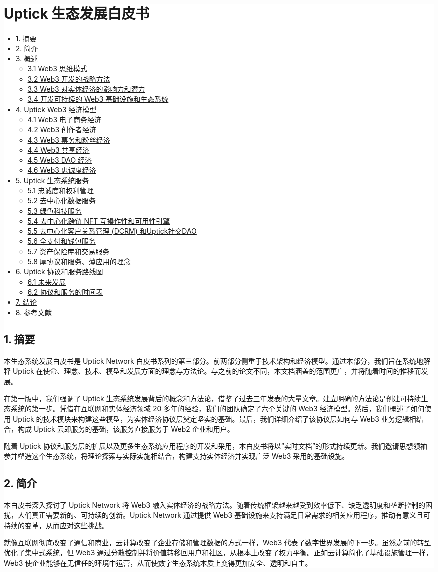 # Uptick 生态发展白皮书

- [1. 摘要](#1-摘要)
- [2. 简介](#2-简介)
- [3. 概述](#3-概述)
  - [3.1 Web3 思维模式](#31-web3-思维模式)
  - [3.2 Web3 开发的战略方法](#32-web3-开发的战略方法)
  - [3.3 Web3 对实体经济的影响力和潜力](#33-web3-对实体经济的影响力和潜力)
  - [3.4 开发可持续的 Web3 基础设施和生态系统](#34-开发可持续的-web3-基础设施和生态系统)
- [4. Uptick Web3 经济模型](#4-uptick-web3-经济模型)
  - [4.1 Web3 电子商务经济](#41-web3-电子商务经济)
  - [4.2 Web3 创作者经济](#42-web3-创作者经济)
  - [4.3 Web3 票务和粉丝经济](#43-web3-票务和粉丝经济)
  - [4.4 Web3 共享经济](#44-web3-共享经济)
  - [4.5 Web3 DAO 经济](#45-web3-dao-经济)
  - [4.6 Web3 忠诚度经济](#46-web3-忠诚度经济)
- [5. Uptick 生态系统服务](#5-uptick-生态系统服务)
  - [5.1 忠诚度和权利管理](#51-忠诚度和权利管理)
  - [5.2 去中心化数据服务](#52-去中心化数据服务)
  - [5.3 绿色科技服务](#53-绿色科技服务)
  - [5.4 去中心化跨链 NFT 互操作性和可用性引擎](#54-去中心化跨链-nft-互操作性和可用性引擎)
  - [5.5 去中心化客户关系管理 (DCRM) 和Uptick社交DAO](#55-去中心化客户关系管理-dcrm-和uptick社交dao)
  - [5.6 全支付和钱包服务](#56-全支付和钱包服务)
  - [5.7 资产保险库和交易服务](#57-资产保险库和交易服务)
  - [5.8 厚协议和服务、薄应用的理念](#58-厚协议和服务薄应用的理念)
- [6. Uptick 协议和服务路线图](#6-uptick-协议和服务路线图)
  - [6.1 未来发展](#61-未来发展)
  - [6.2 协议和服务的时间表](#62-协议和服务的时间表)
- [7. 结论](#7-结论)
- [8. 参考文献](#8-参考文献)

## 1. 摘要

本生态系统发展白皮书是 Uptick Network 白皮书系列的第三部分。前两部分侧重于技术架构和经济模型。通过本部分，我们旨在系统地解释 Uptick 在使命、理念、技术、模型和发展方面的理念与方法论。与之前的论文不同，本文档涵盖的范围更广，并将随着时间的推移而发展。

在第一版中，我们强调了 Uptick 生态系统发展背后的概念和方法论，借鉴了过去三年发表的大量文章。建立明确的方法论是创建可持续生态系统的第一步。凭借在互联网和实体经济领域 20 多年的经验，我们的团队确定了六个关键的 Web3 经济模型。然后，我们概述了如何使用 Uptick 的技术模块来构建这些模型，为实体经济协议层奠定坚实的基础。最后，我们详细介绍了该协议层如何与 Web3 业务逻辑相结合，构成 Uptick 云即服务的基础，该服务直接服务于 Web2 企业和用户。

随着 Uptick 协议和服务层的扩展以及更多生态系统应用程序的开发和采用，本白皮书将以“实时文档”的形式持续更新。我们邀请思想领袖参并塑造这个生态系统，将理论探索与实际实施相结合，构建支持实体经济并实现广泛 Web3 采用的基础设施。


## 2. 简介

本白皮书深入探讨了 Uptick Network 将 Web3 融入实体经济的战略方法。随着传统框架越来越受到效率低下、缺乏透明度和垄断控制的困扰，人们真正需要新的、可持续的创新。Uptick Network 通过提供 Web3 基础设施来支持满足日常需求的相关应用程序，推动有意义且可持续的变革，从而应对这些挑战。

就像互联网彻底改变了通信和商业，云计算改变了企业存储和管理数据的方式一样，Web3 代表了数字世界发展的下一步。虽然之前的转型优化了集中式系统，但 Web3 通过分散控制并将价值转移回用户和社区，从根本上改变了权力平衡。正如云计算简化了基础设施管理一样，Web3 使企业能够在无信任的环境中运营，从而使数字生态系统本质上变得更加安全、透明和自主。
